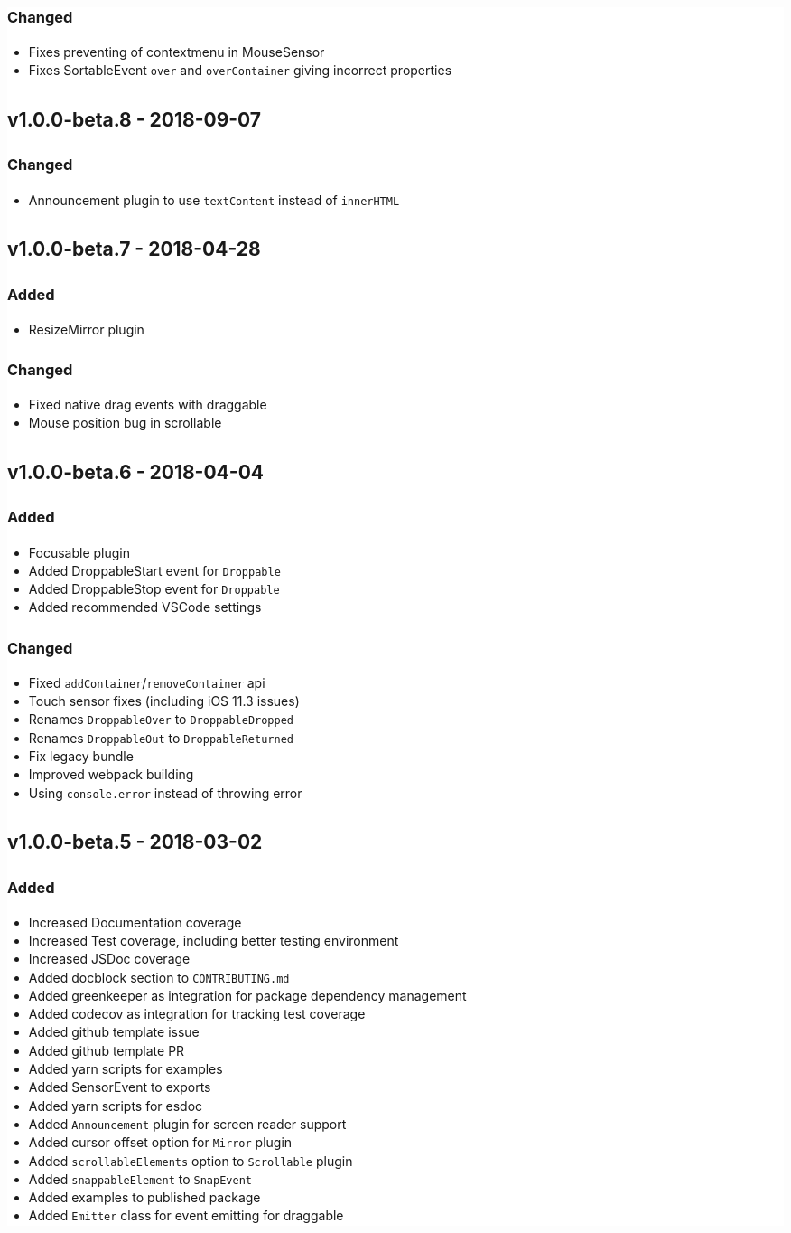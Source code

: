 ### Changed

- Fixes preventing of contextmenu in MouseSensor
- Fixes SortableEvent `over` and `overContainer` giving incorrect properties

## v1.0.0-beta.8 - 2018-09-07

### Changed

- Announcement plugin to use `textContent` instead of `innerHTML`

## v1.0.0-beta.7 - 2018-04-28

### Added

- ResizeMirror plugin

### Changed

- Fixed native drag events with draggable
- Mouse position bug in scrollable

## v1.0.0-beta.6 - 2018-04-04

### Added

- Focusable plugin
- Added DroppableStart event for `Droppable`
- Added DroppableStop event for `Droppable`
- Added recommended VSCode settings

### Changed

- Fixed `addContainer`/`removeContainer` api
- Touch sensor fixes (including iOS 11.3 issues)
- Renames `DroppableOver` to `DroppableDropped`
- Renames `DroppableOut` to `DroppableReturned`
- Fix legacy bundle
- Improved webpack building
- Using `console.error` instead of throwing error

## v1.0.0-beta.5 - 2018-03-02

### Added

- Increased Documentation coverage
- Increased Test coverage, including better testing environment
- Increased JSDoc coverage
- Added docblock section to `CONTRIBUTING.md`
- Added greenkeeper as integration for package dependency management
- Added codecov as integration for tracking test coverage
- Added github template issue
- Added github template PR
- Added yarn scripts for examples
- Added SensorEvent to exports
- Added yarn scripts for esdoc
- Added `Announcement` plugin for screen reader support
- Added cursor offset option for `Mirror` plugin
- Added `scrollableElements` option to `Scrollable` plugin
- Added `snappableElement` to `SnapEvent`
- Added examples to published package
- Added `Emitter` class for event emitting for draggable
